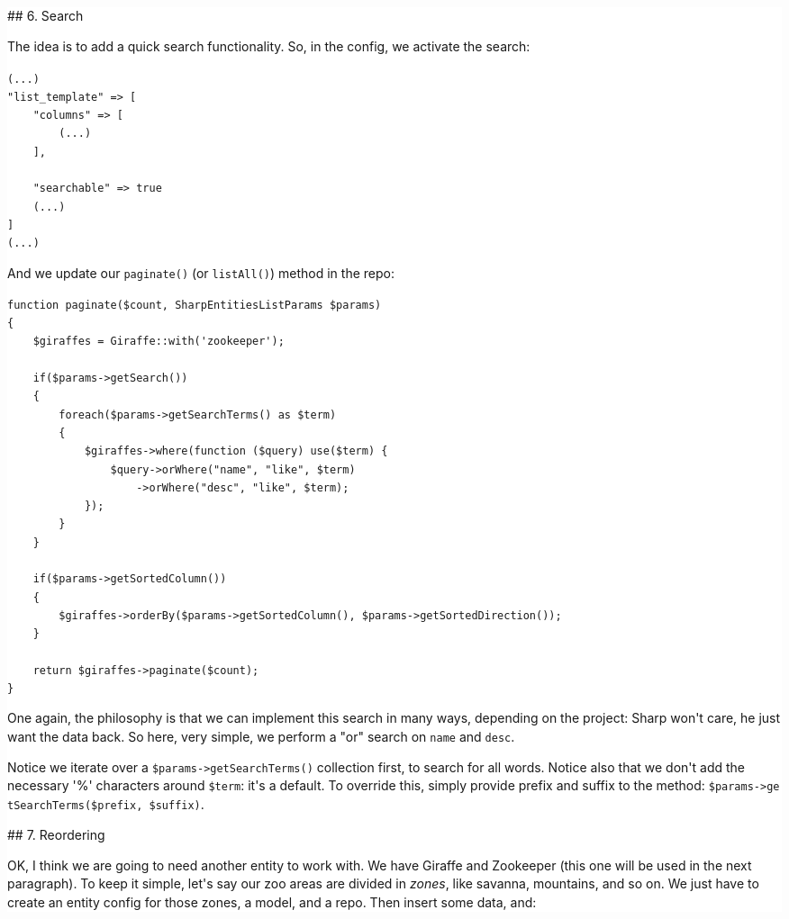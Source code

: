 ##<a name="search"></a> 6. Search

The idea is to add a quick search functionality. So, in the config, we activate the search:

```
(...)
"list_template" => [
	"columns" => [
		(...)
	],

	"searchable" => true
	(...)
]
(...)
```

And we update our `paginate()` (or `listAll()`) method in the repo:

```
function paginate($count, SharpEntitiesListParams $params)
{
	$giraffes = Giraffe::with('zookeeper');

	if($params->getSearch())
	{
		foreach($params->getSearchTerms() as $term)
		{
			$giraffes->where(function ($query) use($term) {
				$query->orWhere("name", "like", $term)
					->orWhere("desc", "like", $term);
			});
		}
	}

	if($params->getSortedColumn())
	{
		$giraffes->orderBy($params->getSortedColumn(), $params->getSortedDirection());
	}

	return $giraffes->paginate($count);
}
```

One again, the philosophy is that we can implement this search in many ways, depending on the project: Sharp won't care, he just want the data back. So here, very simple, we perform a "or" search on `name` and `desc`. 

Notice we iterate over a `$params->getSearchTerms()` collection first, to search for all words. Notice also that we don't add the necessary '%' characters around `$term`: it's a default. To override this, simply provide prefix and suffix to the method: `$params->getSearchTerms($prefix, $suffix)`.


##<a name="reordering"></a> 7. Reordering

OK, I think we are going to need another entity to work with. We have Giraffe and Zookeeper (this one will be used in the next paragraph). To keep it simple, let's say our zoo areas are divided in *zones*, like savanna, mountains, and so on. We just have to create an entity config for those zones, a model, and a repo. Then insert some data, and:
